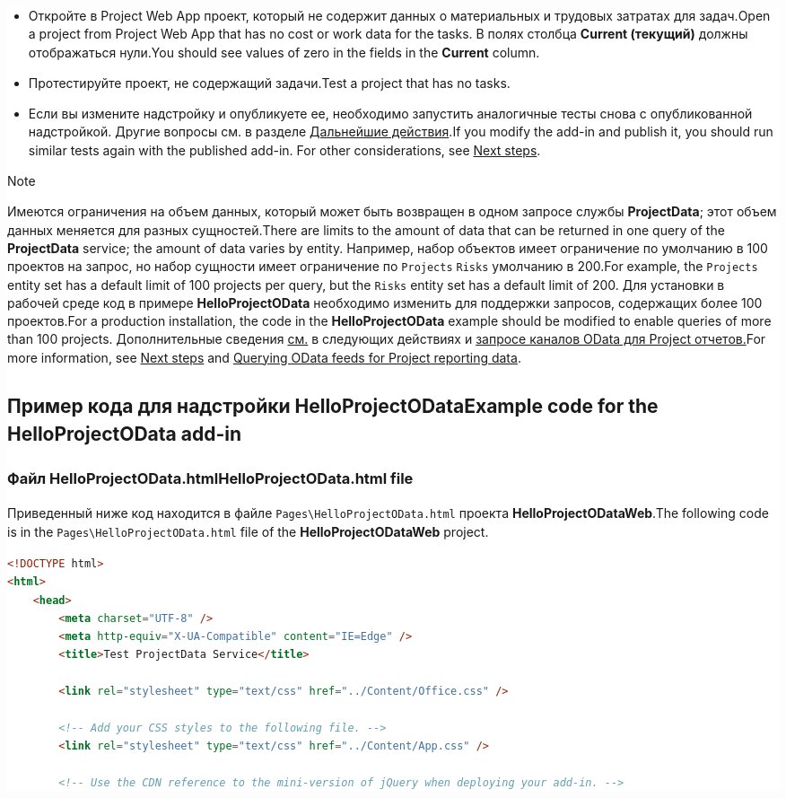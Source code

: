 - <span data-ttu-id="3e6f5-303">Откройте в Project Web App проект, который не содержит данных о материальных и трудовых затратах для задач.</span><span class="sxs-lookup"><span data-stu-id="3e6f5-303">Open a project from Project Web App that has no cost or work data for the tasks.</span></span> <span data-ttu-id="3e6f5-304">В полях столбца **Current (текущий)** должны отображаться нули.</span><span class="sxs-lookup"><span data-stu-id="3e6f5-304">You should see values of zero in the fields in the **Current** column.</span></span>

- <span data-ttu-id="3e6f5-305">Протестируйте проект, не содержащий задачи.</span><span class="sxs-lookup"><span data-stu-id="3e6f5-305">Test a project that has no tasks.</span></span>

- <span data-ttu-id="3e6f5-p161">Если вы измените надстройку и опубликуете ее, необходимо запустить аналогичные тесты снова с опубликованной надстройкой. Другие вопросы см. в разделе [Дальнейшие действия](#next-steps).</span><span class="sxs-lookup"><span data-stu-id="3e6f5-p161">If you modify the add-in and publish it, you should run similar tests again with the published add-in. For other considerations, see [Next steps](#next-steps).</span></span>

> [!NOTE]
> <span data-ttu-id="3e6f5-308">Имеются ограничения на объем данных, который может быть возвращен в одном запросе службы **ProjectData**; этот объем данных меняется для разных сущностей.</span><span class="sxs-lookup"><span data-stu-id="3e6f5-308">There are limits to the amount of data that can be returned in one query of the **ProjectData** service; the amount of data varies by entity.</span></span> <span data-ttu-id="3e6f5-309">Например, набор объектов имеет ограничение по умолчанию в 100 проектов на запрос, но набор сущности имеет ограничение по `Projects` `Risks` умолчанию в 200.</span><span class="sxs-lookup"><span data-stu-id="3e6f5-309">For example, the `Projects` entity set has a default limit of 100 projects per query, but the `Risks` entity set has a default limit of 200.</span></span> <span data-ttu-id="3e6f5-310">Для установки в рабочей среде код в примере **HelloProjectOData** необходимо изменить для поддержки запросов, содержащих более 100 проектов.</span><span class="sxs-lookup"><span data-stu-id="3e6f5-310">For a production installation, the code in the **HelloProjectOData** example should be modified to enable queries of more than 100 projects.</span></span> <span data-ttu-id="3e6f5-311">Дополнительные сведения [см.](#next-steps) в следующих действиях и [запросе каналов OData для Project отчетов.](/previous-versions/office/project-odata/jj163048(v=office.15))</span><span class="sxs-lookup"><span data-stu-id="3e6f5-311">For more information, see [Next steps](#next-steps) and [Querying OData feeds for Project reporting data](/previous-versions/office/project-odata/jj163048(v=office.15)).</span></span>

## <a name="example-code-for-the-helloprojectodata-add-in"></a><span data-ttu-id="3e6f5-312">Пример кода для надстройки HelloProjectOData</span><span class="sxs-lookup"><span data-stu-id="3e6f5-312">Example code for the HelloProjectOData add-in</span></span>

### <a name="helloprojectodatahtml-file"></a><span data-ttu-id="3e6f5-313">Файл HelloProjectOData.html</span><span class="sxs-lookup"><span data-stu-id="3e6f5-313">HelloProjectOData.html file</span></span>

<span data-ttu-id="3e6f5-314">Приведенный ниже код находится в файле `Pages\HelloProjectOData.html` проекта **HelloProjectODataWeb**.</span><span class="sxs-lookup"><span data-stu-id="3e6f5-314">The following code is in the `Pages\HelloProjectOData.html` file of the **HelloProjectODataWeb** project.</span></span>

```HTML
<!DOCTYPE html>
<html>
    <head>
        <meta charset="UTF-8" />
        <meta http-equiv="X-UA-Compatible" content="IE=Edge" />
        <title>Test ProjectData Service</title>

        <link rel="stylesheet" type="text/css" href="../Content/Office.css" />

        <!-- Add your CSS styles to the following file. -->
        <link rel="stylesheet" type="text/css" href="../Content/App.css" />

        <!-- Use the CDN reference to the mini-version of jQuery when deploying your add-in. -->
```